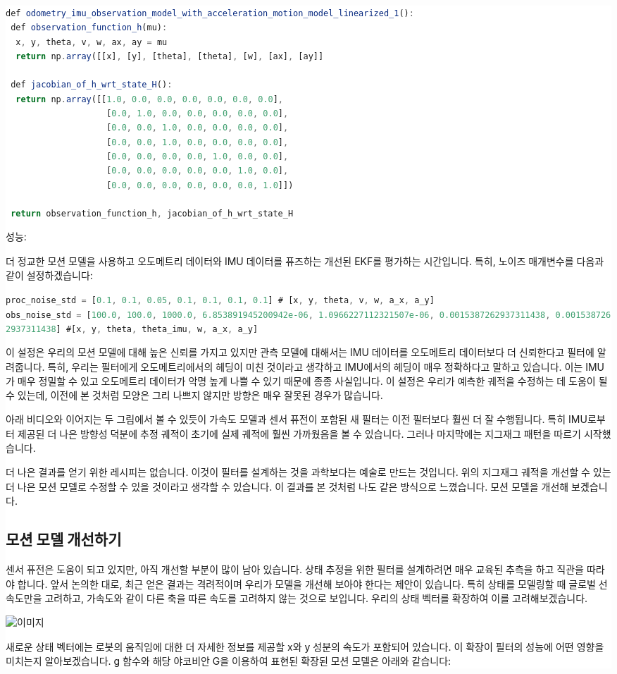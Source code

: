 ```js
```

```js
def odometry_imu_observation_model_with_acceleration_motion_model_linearized_1():
 def observation_function_h(mu):
  x, y, theta, v, w, ax, ay = mu
  return np.array([[x], [y], [theta], [theta], [w], [ax], [ay]]

 def jacobian_of_h_wrt_state_H():
  return np.array([[1.0, 0.0, 0.0, 0.0, 0.0, 0.0, 0.0],
                    [0.0, 1.0, 0.0, 0.0, 0.0, 0.0, 0.0],
                    [0.0, 0.0, 1.0, 0.0, 0.0, 0.0, 0.0],
                    [0.0, 0.0, 1.0, 0.0, 0.0, 0.0, 0.0],
                    [0.0, 0.0, 0.0, 0.0, 1.0, 0.0, 0.0],
                    [0.0, 0.0, 0.0, 0.0, 0.0, 1.0, 0.0],
                    [0.0, 0.0, 0.0, 0.0, 0.0, 0.0, 1.0]])

 return observation_function_h, jacobian_of_h_wrt_state_H
```

성능:

더 정교한 모션 모델을 사용하고 오도메트리 데이터와 IMU 데이터를 퓨즈하는 개선된 EKF를 평가하는 시간입니다. 특히, 노이즈 매개변수를 다음과 같이 설정하겠습니다:

<div class="content-ad"></div>

```js
proc_noise_std = [0.1, 0.1, 0.05, 0.1, 0.1, 0.1, 0.1] # [x, y, theta, v, w, a_x, a_y]
obs_noise_std = [100.0, 100.0, 1000.0, 6.853891945200942e-06, 1.0966227112321507e-06, 0.0015387262937311438, 0.0015387262937311438] #[x, y, theta, theta_imu, w, a_x, a_y]
```

이 설정은 우리의 모션 모델에 대해 높은 신뢰를 가지고 있지만 관측 모델에 대해서는 IMU 데이터를 오도메트리 데이터보다 더 신뢰한다고 필터에 알려줍니다. 특히, 우리는 필터에게 오도메트리에서의 헤딩이 미친 것이라고 생각하고 IMU에서의 헤딩이 매우 정확하다고 말하고 있습니다. 이는 IMU가 매우 정밀할 수 있고 오도메트리 데이터가 악명 높게 나쁠 수 있기 때문에 종종 사실입니다. 이 설정은 우리가 예측한 궤적을 수정하는 데 도움이 될 수 있는데, 이전에 본 것처럼 모양은 그리 나쁘지 않지만 방향은 매우 잘못된 경우가 많습니다.

아래 비디오와 이어지는 두 그림에서 볼 수 있듯이 가속도 모델과 센서 퓨전이 포함된 새 필터는 이전 필터보다 훨씬 더 잘 수행됩니다. 특히 IMU로부터 제공된 더 나은 방향성 덕분에 추정 궤적이 초기에 실제 궤적에 훨씬 가까웠음을 볼 수 있습니다. 그러나 마지막에는 지그재그 패턴을 따르기 시작했습니다.

더 나은 결과를 얻기 위한 레시피는 없습니다. 이것이 필터를 설계하는 것을 과학보다는 예술로 만드는 것입니다. 위의 지그재그 궤적을 개선할 수 있는 더 나은 모션 모델로 수정할 수 있을 것이라고 생각할 수 있습니다. 이 결과를 본 것처럼 나도 같은 방식으로 느꼈습니다. 모션 모델을 개선해 보겠습니다.

<div class="content-ad"></div>

## 모션 모델 개선하기

센서 퓨전은 도움이 되고 있지만, 아직 개선할 부분이 많이 남아 있습니다. 상태 추정을 위한 필터를 설계하려면 매우 교육된 추측을 하고 직관을 따라야 합니다. 앞서 논의한 대로, 최근 얻은 결과는 격려적이며 우리가 모델을 개선해 보아야 한다는 제안이 있습니다. 특히 상태를 모델링할 때 글로벌 선속도만을 고려하고, 가속도와 같이 다른 축을 따른 속도를 고려하지 않는 것으로 보입니다. 우리의 상태 벡터를 확장하여 이를 고려해보겠습니다.

![이미지](/assets/img/2024-06-19-SensorFusionwiththeExtendedKalmanFilterinROS2_37.png)

새로운 상태 벡터에는 로봇의 움직임에 대한 더 자세한 정보를 제공할 x와 y 성분의 속도가 포함되어 있습니다. 이 확장이 필터의 성능에 어떤 영향을 미치는지 알아보겠습니다. g 함수와 해당 야코비안 G을 이용하여 표현된 확장된 모션 모델은 아래와 같습니다:

<div class="content-ad"></div>
